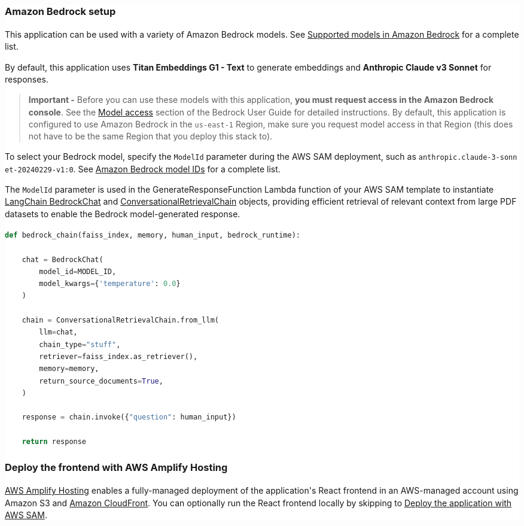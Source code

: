 ### Amazon Bedrock setup

This application can be used with a variety of Amazon Bedrock models. See [Supported models in Amazon Bedrock](https://docs.aws.amazon.com/bedrock/latest/userguide/what-is-service.html#models-supported) for a complete list.

By default, this application uses **Titan Embeddings G1 - Text** to generate embeddings and **Anthropic Claude v3 Sonnet** for responses.

> **Important -**
> Before you can use these models with this application, **you must request access in the Amazon Bedrock console**. See the [Model access](https://docs.aws.amazon.com/bedrock/latest/userguide/model-access.html) section of the Bedrock User Guide for detailed instructions.
> By default, this application is configured to use Amazon Bedrock in the `us-east-1` Region, make sure you request model access in that Region (this does not have to be the same Region that you deploy this stack to).

To select your Bedrock model, specify the `ModelId` parameter during the AWS SAM deployment, such as `anthropic.claude-3-sonnet-20240229-v1:0`. See [Amazon Bedrock model IDs](https://docs.aws.amazon.com/bedrock/latest/userguide/model-ids.html) for a complete list.

The `ModelId` parameter is used in the GenerateResponseFunction Lambda function of your AWS SAM template to instantiate [LangChain BedrockChat](https://js.langchain.com/v0.1/docs/integrations/chat/bedrock/) and [ConversationalRetrievalChain](https://api.python.langchain.com/en/latest/chains/langchain.chains.conversational_retrieval.base.ConversationalRetrievalChain.html) objects, providing efficient retrieval of relevant context from large PDF datasets to enable the Bedrock model-generated response.

```python
def bedrock_chain(faiss_index, memory, human_input, bedrock_runtime):

    chat = BedrockChat(
        model_id=MODEL_ID,
        model_kwargs={'temperature': 0.0}
    )

    chain = ConversationalRetrievalChain.from_llm(
        llm=chat,
        chain_type="stuff",
        retriever=faiss_index.as_retriever(),
        memory=memory,
        return_source_documents=True,
    )

    response = chain.invoke({"question": human_input})

    return response
```

### Deploy the frontend with AWS Amplify Hosting

[AWS Amplify Hosting](https://aws.amazon.com/amplify/hosting/) enables a fully-managed deployment of the application's React frontend in an AWS-managed account using Amazon S3 and [Amazon CloudFront](https://docs.aws.amazon.com/AmazonCloudFront/latest/DeveloperGuide/Introduction.html). You can optionally run the React frontend locally by skipping to [Deploy the application with AWS SAM](#Deploy-the-application-with-AWS-SAM).
